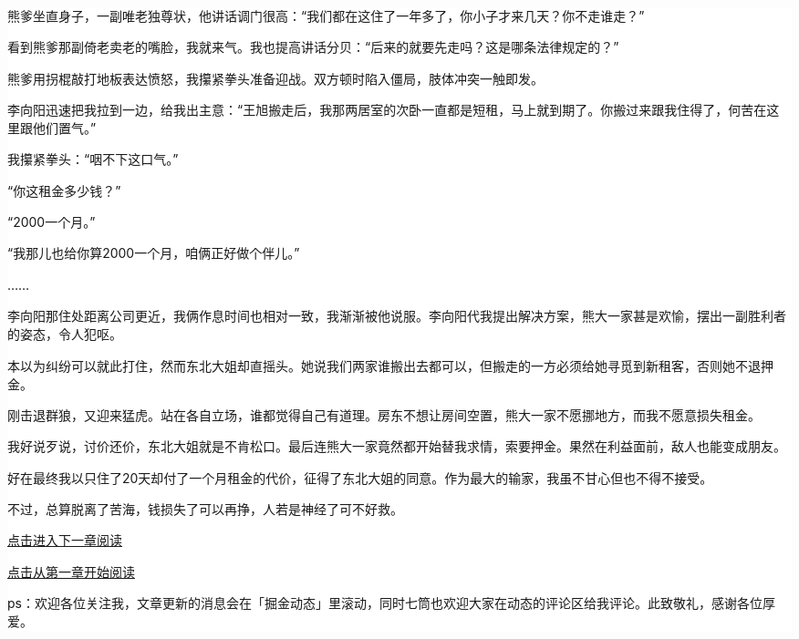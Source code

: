 熊爹坐直身子，一副唯老独尊状，他讲话调门很高：“我们都在这住了一年多了，你小子才来几天？你不走谁走？”

看到熊爹那副倚老卖老的嘴脸，我就来气。我也提高讲话分贝：“后来的就要先走吗？这是哪条法律规定的？”

熊爹用拐棍敲打地板表达愤怒，我攥紧拳头准备迎战。双方顿时陷入僵局，肢体冲突一触即发。

李向阳迅速把我拉到一边，给我出主意：“王旭搬走后，我那两居室的次卧一直都是短租，马上就到期了。你搬过来跟我住得了，何苦在这里跟他们置气。”

我攥紧拳头：“咽不下这口气。”

“你这租金多少钱？”

“2000一个月。”

“我那儿也给你算2000一个月，咱俩正好做个伴儿。”

……

李向阳那住处距离公司更近，我俩作息时间也相对一致，我渐渐被他说服。李向阳代我提出解决方案，熊大一家甚是欢愉，摆出一副胜利者的姿态，令人犯呕。

本以为纠纷可以就此打住，然而东北大姐却直摇头。她说我们两家谁搬出去都可以，但搬走的一方必须给她寻觅到新租客，否则她不退押金。

刚击退群狼，又迎来猛虎。站在各自立场，谁都觉得自己有道理。房东不想让房间空置，熊大一家不愿挪地方，而我不愿意损失租金。

我好说歹说，讨价还价，东北大姐就是不肯松口。最后连熊大一家竟然都开始替我求情，索要押金。果然在利益面前，敌人也能变成朋友。

好在最终我以只住了20天却付了一个月租金的代价，征得了东北大姐的同意。作为最大的输家，我虽不甘心但也不得不接受。

不过，总算脱离了苦海，钱损失了可以再挣，人若是神经了可不好救。

[点击进入下一章阅读]( https://juejin.im/post/5c4579d05188255a2346f39a )

[点击从第一章开始阅读]( https://juejin.im/post/5be15a20f265da614c4c4487 )

ps：欢迎各位关注我，文章更新的消息会在「掘金动态」里滚动，同时七筒也欢迎大家在动态的评论区给我评论。此致敬礼，感谢各位厚爱。